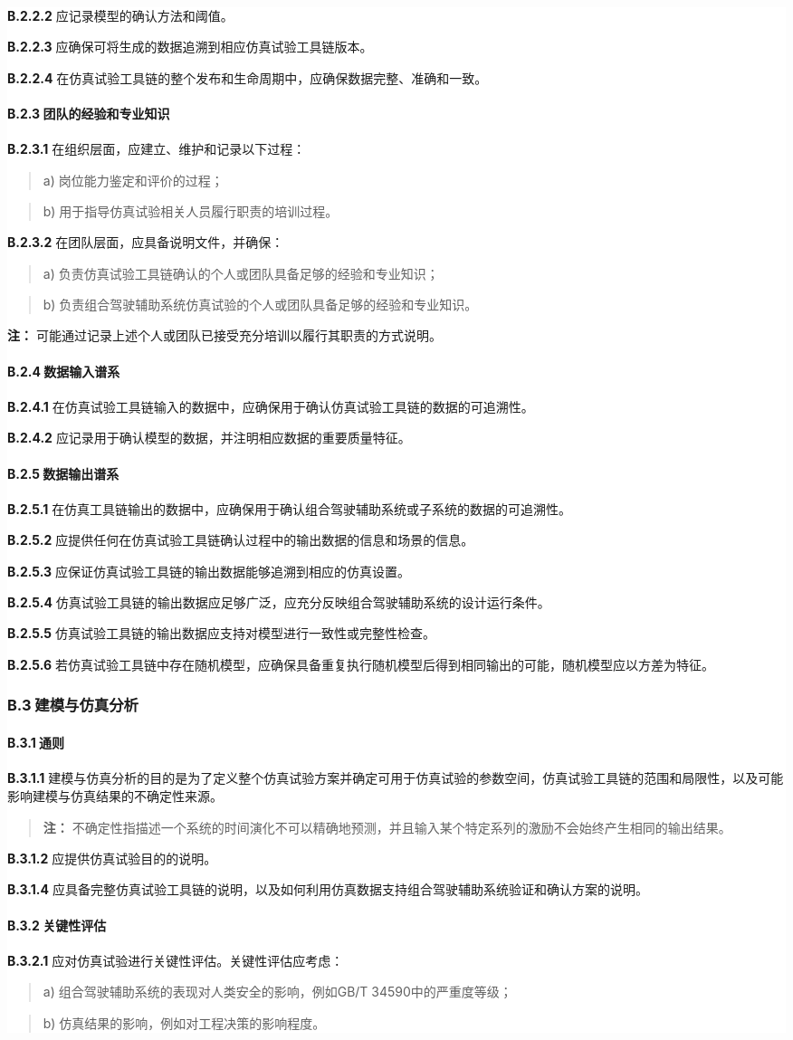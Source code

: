 **B.2.2.2** 应记录模型的确认方法和阈值。

**B.2.2.3** 应确保可将生成的数据追溯到相应仿真试验工具链版本。

**B.2.2.4** 在仿真试验工具链的整个发布和生命周期中，应确保数据完整、准确和一致。

#### B.2.3 团队的经验和专业知识

**B.2.3.1** 在组织层面，应建立、维护和记录以下过程：

> a) 岗位能力鉴定和评价的过程；

> b) 用于指导仿真试验相关人员履行职责的培训过程。

**B.2.3.2** 在团队层面，应具备说明文件，并确保：

> a) 负责仿真试验工具链确认的个人或团队具备足够的经验和专业知识；

> b) 负责组合驾驶辅助系统仿真试验的个人或团队具备足够的经验和专业知识。

**注：** 可能通过记录上述个人或团队已接受充分培训以履行其职责的方式说明。

#### B.2.4 数据输入谱系

**B.2.4.1** 在仿真试验工具链输入的数据中，应确保用于确认仿真试验工具链的数据的可追溯性。

**B.2.4.2** 应记录用于确认模型的数据，并注明相应数据的重要质量特征。

#### B.2.5 数据输出谱系

**B.2.5.1** 在仿真工具链输出的数据中，应确保用于确认组合驾驶辅助系统或子系统的数据的可追溯性。

**B.2.5.2** 应提供任何在仿真试验工具链确认过程中的输出数据的信息和场景的信息。

**B.2.5.3** 应保证仿真试验工具链的输出数据能够追溯到相应的仿真设置。

**B.2.5.4** 仿真试验工具链的输出数据应足够广泛，应充分反映组合驾驶辅助系统的设计运行条件。

**B.2.5.5** 仿真试验工具链的输出数据应支持对模型进行一致性或完整性检查。

**B.2.5.6** 若仿真试验工具链中存在随机模型，应确保具备重复执行随机模型后得到相同输出的可能，随机模型应以方差为特征。
   
   
### B.3 建模与仿真分析

#### B.3.1 通则

**B.3.1.1** 建模与仿真分析的目的是为了定义整个仿真试验方案并确定可用于仿真试验的参数空间，仿真试验工具链的范围和局限性，以及可能影响建模与仿真结果的不确定性来源。

> **注：** 不确定性指描述一个系统的时间演化不可以精确地预测，并且输入某个特定系列的激励不会始终产生相同的输出结果。

**B.3.1.2** 应提供仿真试验目的的说明。

**B.3.1.4** 应具备完整仿真试验工具链的说明，以及如何利用仿真数据支持组合驾驶辅助系统验证和确认方案的说明。

#### B.3.2 关键性评估

**B.3.2.1** 应对仿真试验进行关键性评估。关键性评估应考虑：

> a) 组合驾驶辅助系统的表现对人类安全的影响，例如GB/T 34590中的严重度等级；

> b) 仿真结果的影响，例如对工程决策的影响程度。
